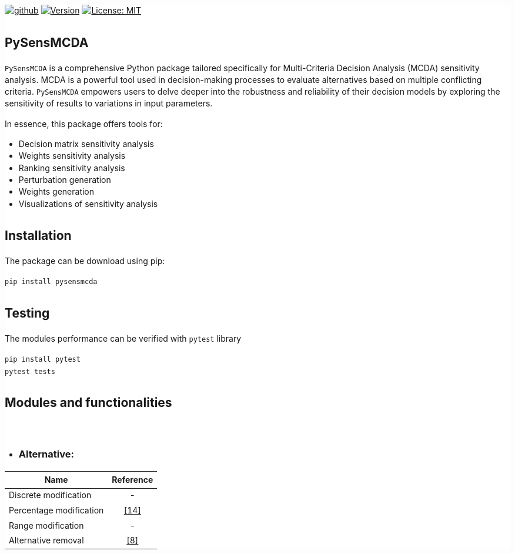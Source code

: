 [![github](https://img.shields.io/badge/github-repo-000.svg?logo=github&labelColor=gray&color=blue)](https://github.com/jwieckowski/pysensmcda)
[![Version](https://img.shields.io/pypi/v/pyfdm)](https://pypi.org/project/)
[![License: MIT](https://img.shields.io/badge/License-MIT-yellow.svg)](https://opensource.org/licenses/MIT)





## PySensMCDA

`PySensMCDA` is a comprehensive Python package tailored specifically for Multi-Criteria Decision Analysis (MCDA) sensitivity analysis. MCDA is a powerful tool used in decision-making processes to evaluate alternatives based on multiple conflicting criteria. `PySensMCDA` empowers users to delve deeper into the robustness and reliability of their decision models by exploring the sensitivity of results to variations in input parameters.

In essence, this package offers tools for:

- Decision matrix sensitivity analysis
- Weights sensitivity analysis
- Ranking sensitivity analysis
- Perturbation generation
- Weights generation
- Visualizations of sensitivity analysis

## Installation

The package can be download using pip:

```Bash
pip install pysensmcda
```

## Testing

The modules performance can be verified with `pytest` library

```Bash
pip install pytest
pytest tests
```



## Modules and functionalities

<br/>

- ### Alternative:

| Name                    |   Reference    |
| ----------------------- | :------------: |
| Discrete modification   |       -        |
| Percentage modification | [[14]](#ref14) |
| Range modification      |       -        |
| Alternative removal     |  [[8]](#ref8)  |
